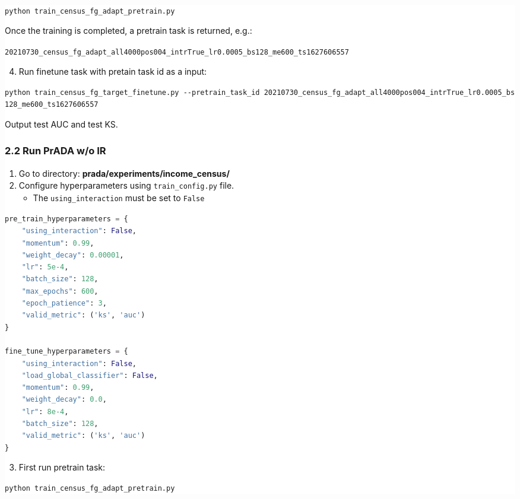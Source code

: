 ```python
python train_census_fg_adapt_pretrain.py 
```

Once the training is completed, a pretrain task is returned, e.g.:

```
20210730_census_fg_adapt_all4000pos004_intrTrue_lr0.0005_bs128_me600_ts1627606557
```



4. Run finetune task with pretain task id as a input:

```
python train_census_fg_target_finetune.py --pretrain_task_id 20210730_census_fg_adapt_all4000pos004_intrTrue_lr0.0005_bs128_me600_ts1627606557
```

Output test AUC and test KS.

 

### 2.2 Run PrADA w/o IR

1. Go to directory: **prada/experiments/income_census/**
2. Configure hyperparameters using `train_config.py` file. 
   - The `using_interaction` must be set to `False`

```python
pre_train_hyperparameters = {
    "using_interaction": False,
    "momentum": 0.99,
    "weight_decay": 0.00001,
    "lr": 5e-4,
    "batch_size": 128,
    "max_epochs": 600,
    "epoch_patience": 3,
    "valid_metric": ('ks', 'auc')
}

fine_tune_hyperparameters = {
    "using_interaction": False,
    "load_global_classifier": False,
    "momentum": 0.99,
    "weight_decay": 0.0,
    "lr": 8e-4,
    "batch_size": 128,
    "valid_metric": ('ks', 'auc')
}
```



3. First run pretrain task:

```python
python train_census_fg_adapt_pretrain.py 
```

